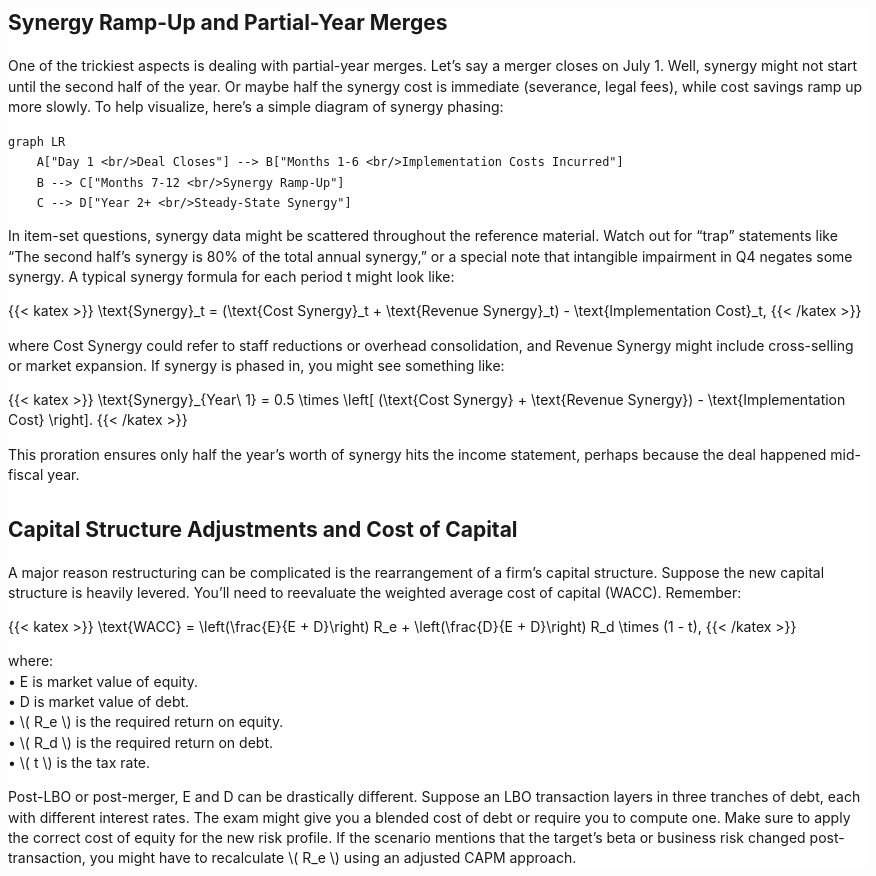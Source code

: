 ## Synergy Ramp-Up and Partial-Year Merges

One of the trickiest aspects is dealing with partial-year merges. Let’s say a merger closes on July 1. Well, synergy might not start until the second half of the year. Or maybe half the synergy cost is immediate (severance, legal fees), while cost savings ramp up more slowly. To help visualize, here’s a simple diagram of synergy phasing:

```mermaid
graph LR
    A["Day 1 <br/>Deal Closes"] --> B["Months 1-6 <br/>Implementation Costs Incurred"]
    B --> C["Months 7-12 <br/>Synergy Ramp-Up"]
    C --> D["Year 2+ <br/>Steady-State Synergy"]
```

In item-set questions, synergy data might be scattered throughout the reference material. Watch out for “trap” statements like “The second half’s synergy is 80% of the total annual synergy,” or a special note that intangible impairment in Q4 negates some synergy. A typical synergy formula for each period t might look like:

{{< katex >}}
\text{Synergy}_t = (\text{Cost Synergy}_t + \text{Revenue Synergy}_t) - \text{Implementation Cost}_t,
{{< /katex >}}

where Cost Synergy could refer to staff reductions or overhead consolidation, and Revenue Synergy might include cross-selling or market expansion. If synergy is phased in, you might see something like:

{{< katex >}}
\text{Synergy}_{Year\ 1} = 0.5 \times \left[ (\text{Cost Synergy} + \text{Revenue Synergy}) - \text{Implementation Cost} \right].
{{< /katex >}}

This proration ensures only half the year’s worth of synergy hits the income statement, perhaps because the deal happened mid-fiscal year.

## Capital Structure Adjustments and Cost of Capital

A major reason restructuring can be complicated is the rearrangement of a firm’s capital structure. Suppose the new capital structure is heavily levered. You’ll need to reevaluate the weighted average cost of capital (WACC). Remember:

{{< katex >}}
\text{WACC} = \left(\frac{E}{E + D}\right) R_e + \left(\frac{D}{E + D}\right) R_d \times (1 - t),
{{< /katex >}}

where:  
• E is market value of equity.  
• D is market value of debt.  
• \\( R_e \\) is the required return on equity.  
• \\( R_d \\) is the required return on debt.  
• \\( t \\) is the tax rate.

Post-LBO or post-merger, E and D can be drastically different. Suppose an LBO transaction layers in three tranches of debt, each with different interest rates. The exam might give you a blended cost of debt or require you to compute one. Make sure to apply the correct cost of equity for the new risk profile. If the scenario mentions that the target’s beta or business risk changed post-transaction, you might have to recalculate \\( R_e \\) using an adjusted CAPM approach.
